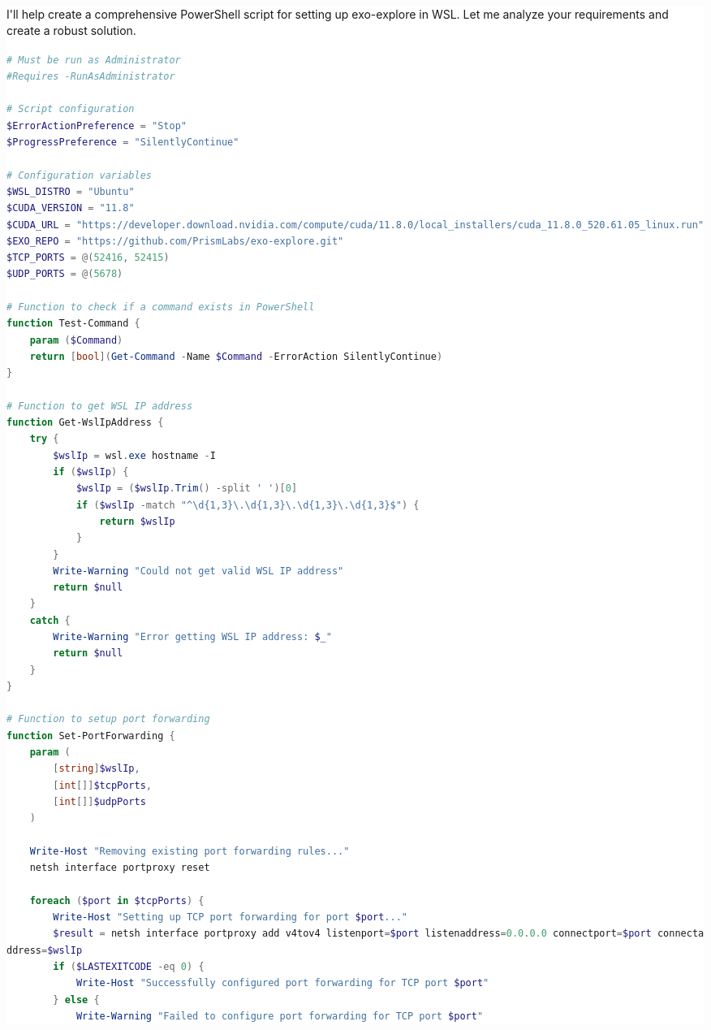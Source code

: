 I'll help create a comprehensive PowerShell script for setting up exo-explore in WSL. Let me analyze your requirements and create a robust solution.

```powershell
# Must be run as Administrator
#Requires -RunAsAdministrator

# Script configuration
$ErrorActionPreference = "Stop"
$ProgressPreference = "SilentlyContinue"

# Configuration variables
$WSL_DISTRO = "Ubuntu"
$CUDA_VERSION = "11.8"
$CUDA_URL = "https://developer.download.nvidia.com/compute/cuda/11.8.0/local_installers/cuda_11.8.0_520.61.05_linux.run"
$EXO_REPO = "https://github.com/PrismLabs/exo-explore.git"
$TCP_PORTS = @(52416, 52415)
$UDP_PORTS = @(5678)

# Function to check if a command exists in PowerShell
function Test-Command {
    param ($Command)
    return [bool](Get-Command -Name $Command -ErrorAction SilentlyContinue)
}

# Function to get WSL IP address
function Get-WslIpAddress {
    try {
        $wslIp = wsl.exe hostname -I
        if ($wslIp) {
            $wslIp = ($wslIp.Trim() -split ' ')[0]
            if ($wslIp -match "^\d{1,3}\.\d{1,3}\.\d{1,3}\.\d{1,3}$") {
                return $wslIp
            }
        }
        Write-Warning "Could not get valid WSL IP address"
        return $null
    }
    catch {
        Write-Warning "Error getting WSL IP address: $_"
        return $null
    }
}

# Function to setup port forwarding
function Set-PortForwarding {
    param (
        [string]$wslIp,
        [int[]]$tcpPorts,
        [int[]]$udpPorts
    )

    Write-Host "Removing existing port forwarding rules..."
    netsh interface portproxy reset

    foreach ($port in $tcpPorts) {
        Write-Host "Setting up TCP port forwarding for port $port..."
        $result = netsh interface portproxy add v4tov4 listenport=$port listenaddress=0.0.0.0 connectport=$port connectaddress=$wslIp
        if ($LASTEXITCODE -eq 0) {
            Write-Host "Successfully configured port forwarding for TCP port $port"
        } else {
            Write-Warning "Failed to configure port forwarding for TCP port $port"
```